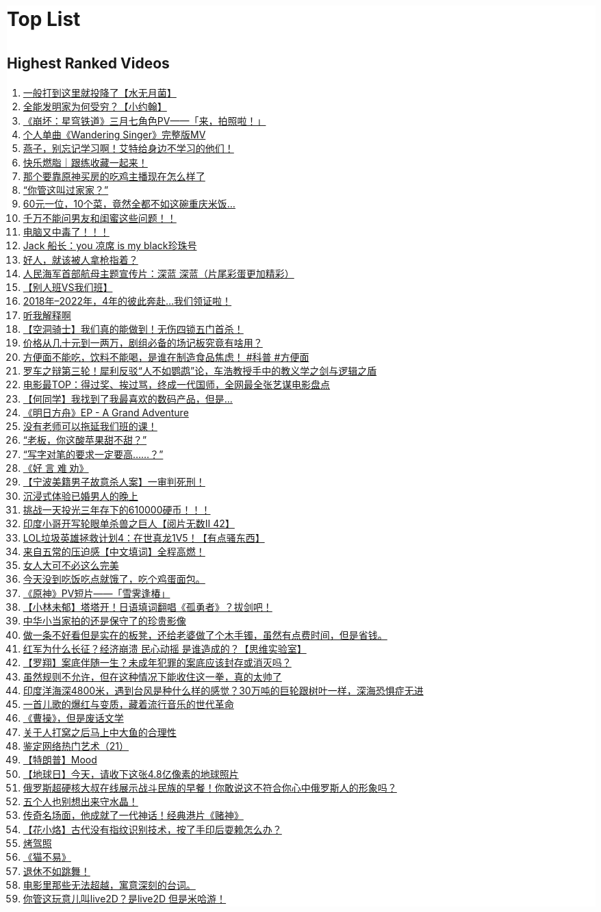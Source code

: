# Top List
## Highest Ranked Videos
1. [一般打到这里就投降了【水无月菌】](https://www.bilibili.com/video/BV1TS4y1A79z)
1. [全能发明家为何受穷？【小约翰】](https://www.bilibili.com/video/BV1dR4y1N7Qx)
1. [《崩坏：星穹铁道》三月七角色PV——「来，拍照啦！」](https://www.bilibili.com/video/BV1VY4y1a78f)
1. [个人单曲《Wandering Singer》完整版MV](https://www.bilibili.com/video/BV1nS4y1c7TQ)
1. [燕子，别忘记学习啊！艾特给身边不学习的他们！](https://www.bilibili.com/video/BV1xu411y7P9)
1. [快乐燃脂｜跟练收藏一起来！](https://www.bilibili.com/video/BV1t3411T7k6)
1. [那个要靠原神买房的吃鸡主播现在怎么样了](https://www.bilibili.com/video/BV1TY411P7HT)
1. [“你管这叫过家家？”](https://www.bilibili.com/video/BV12F411g7yu)
1. [60元一位，10个菜，竟然全都不如这碗重庆米饭…](https://www.bilibili.com/video/BV1pZ4y11782)
1. [千万不能问男友和闺蜜这些问题！！](https://www.bilibili.com/video/BV1BS4y1A7We)
1. [电脑又中毒了！！！](https://www.bilibili.com/video/BV1WR4y1K7Jv)
1. [Jack 船长：you 凉席 is my black珍珠号](https://www.bilibili.com/video/BV1ha411v7d4)
1. [好人，就该被人拿枪指着？](https://www.bilibili.com/video/BV1BT4y1a7jQ)
1. [人民海军首部航母主题宣传片：深蓝 深蓝（片尾彩蛋更加精彩）](https://www.bilibili.com/video/BV1eu411k7Ev)
1. [【别人班VS我们班】](https://www.bilibili.com/video/BV1cA4y1X7ME)
1. [2018年–2022年，4年的彼此奔赴…我们领证啦！](https://www.bilibili.com/video/BV19T4y1h7od)
1. [听我解释啊](https://www.bilibili.com/video/BV15a411v782)
1. [【空洞骑士】我们真的能做到！无伤四锁五门首杀！](https://www.bilibili.com/video/BV1ta411v7Bc)
1. [价格从几十元到一两万，剧组必备的场记板究竟有啥用？](https://www.bilibili.com/video/BV1pS4y1A7WH)
1. [方便面不能吃，饮料不能喝，是谁在制造食品焦虑！ #科普 #方便面](https://www.bilibili.com/video/BV1ZY4y1h7T6)
1. [罗车之辩第三轮！犀利反驳“人不如鹦鹉”论，车浩教授手中的教义学之剑与逻辑之盾](https://www.bilibili.com/video/BV1xL4y1L7JT)
1. [电影最TOP：得过奖、挨过骂，终成一代国师，全网最全张艺谋电影盘点](https://www.bilibili.com/video/BV1kS4y1A7Ac)
1. [【何同学】我找到了我最喜欢的数码产品，但是...](https://www.bilibili.com/video/BV1ir4y1H74w)
1. [《明日方舟》EP - A Grand Adventure](https://www.bilibili.com/video/BV1i3411T78m)
1. [没有老师可以拖延我们班的课！](https://www.bilibili.com/video/BV1w44y1G7vV)
1. [“老板，你这酸苹果甜不甜？”](https://www.bilibili.com/video/BV1dL4y1G7GS)
1. [“写字对笔的要求一定要高……？”](https://www.bilibili.com/video/BV1WS4y1e7vD)
1. [《好 言 难 劝》](https://www.bilibili.com/video/BV1uY4y1v7Mb)
1. [【宁波美籍男子故意杀人案】一审判死刑！](https://www.bilibili.com/video/BV1su411k7AG)
1. [沉浸式体验已婚男人的晚上](https://www.bilibili.com/video/BV19A4y1Q7MG)
1. [挑战一天投光三年存下的610000硬币！！！](https://www.bilibili.com/video/BV1w3411M7JC)
1. [印度小哥开写轮眼单杀兽之巨人【阅片无数Ⅱ 42】](https://www.bilibili.com/video/BV1HY4y1v7FU)
1. [LOL垃圾英雄拯救计划4：在世真龙1V5！【有点骚东西】](https://www.bilibili.com/video/BV1ti4y1S7XQ)
1. [来自五常的压迫感【中文填词】全程高燃！](https://www.bilibili.com/video/BV1YA4y1Q7mL)
1. [女人大可不必这么完美](https://www.bilibili.com/video/BV1hA4y1Q7yc)
1. [今天没到吃饭吃点就饿了，吃个鸡蛋面包。](https://www.bilibili.com/video/BV1Cu411k7hQ)
1. [《原神》PV短片——「雪霁逢椿」](https://www.bilibili.com/video/BV1ZF411g7EZ)
1. [【小林未郁】塔塔开！日语填词翻唱《孤勇者》？拔剑吧！](https://www.bilibili.com/video/BV1QL4y1G7Qy)
1. [中华小当家拍的还是保守了的珍贵影像](https://www.bilibili.com/video/BV1uZ4y117mJ)
1. [做一条不好看但是实在的板凳，还给老婆做了个木手镯，虽然有点费时间，但是省钱。](https://www.bilibili.com/video/BV1Ea411v7uQ)
1. [红军为什么长征？经济崩溃 民心动摇 是谁造成的？【思维实验室】](https://www.bilibili.com/video/BV1JY4y1v7Pa)
1. [【罗翔】案底伴随一生？未成年犯罪的案底应该封存或消灭吗？](https://www.bilibili.com/video/BV1FT4y1a77x)
1. [虽然规则不允许，但在这种情况下能收住这一拳，真的太帅了](https://www.bilibili.com/video/BV1W94y1o7xx)
1. [印度洋海深4800米，遇到台风是种什么样的感觉？30万吨的巨轮跟树叶一样，深海恐惧症无进](https://www.bilibili.com/video/BV1gZ4y11714)
1. [一首儿歌的爆红与变质，藏着流行音乐的世代革命](https://www.bilibili.com/video/BV1RR4y1N7yi)
1. [《曹操》，但是废话文学](https://www.bilibili.com/video/BV1SB4y1U7VB)
1. [关于人打窝之后马上中大鱼的合理性](https://www.bilibili.com/video/BV1h44y1G7v7)
1. [鉴定网络热门艺术（21）](https://www.bilibili.com/video/BV1A44y1G7LZ)
1. [【特朗普】Mood](https://www.bilibili.com/video/BV1sa411v7qS)
1. [【地球日】今天，请收下这张4.8亿像素的地球照片](https://www.bilibili.com/video/BV1DS4y1h7hx)
1. [俄罗斯超硬核大叔在线展示战斗民族的早餐！你敢说这不符合你心中俄罗斯人的形象吗？](https://www.bilibili.com/video/BV1bF411M7Dz)
1. [五个人也别想出来守水晶！](https://www.bilibili.com/video/BV11a411v7AL)
1. [传奇名场面，他成就了一代神话！经典港片《赌神》](https://www.bilibili.com/video/BV1b34y1Y7u7)
1. [【花小烙】古代没有指纹识别技术，按了手印后耍赖怎么办？](https://www.bilibili.com/video/BV1U34y1v79w)
1. [烤驾照](https://www.bilibili.com/video/BV1Ai4y1S7CG)
1. [《猫不易》](https://www.bilibili.com/video/BV17a411v7SV)
1. [退休不如跳舞！](https://www.bilibili.com/video/BV1GY4y1v7Rt)
1. [电影里那些无法超越，寓意深刻的台词。](https://www.bilibili.com/video/BV1F44y1G7VV)
1. [你管这玩意儿叫live2D？是live2D 但是米哈游！](https://www.bilibili.com/video/BV13A4y1X75S)